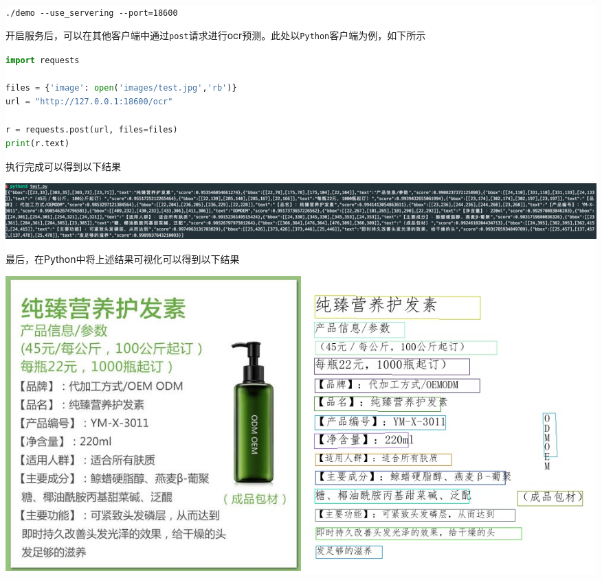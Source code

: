 ```shell
./demo --use_servering --port=18600
```

开启服务后，可以在其他客户端中通过`post`请求进行ocr预测。此处以`Python`客户端为例，如下所示

```python
import requests

files = {'image': open('images/test.jpg','rb')}
url = "http://127.0.0.1:18600/ocr"

r = requests.post(url, files=files)
print(r.text)
```

执行完成可以得到以下结果

![](./images/result/python_client_result.jpg)

最后，在Python中将上述结果可视化可以得到以下结果

![](./images/result/python_vis_result.jpg)
